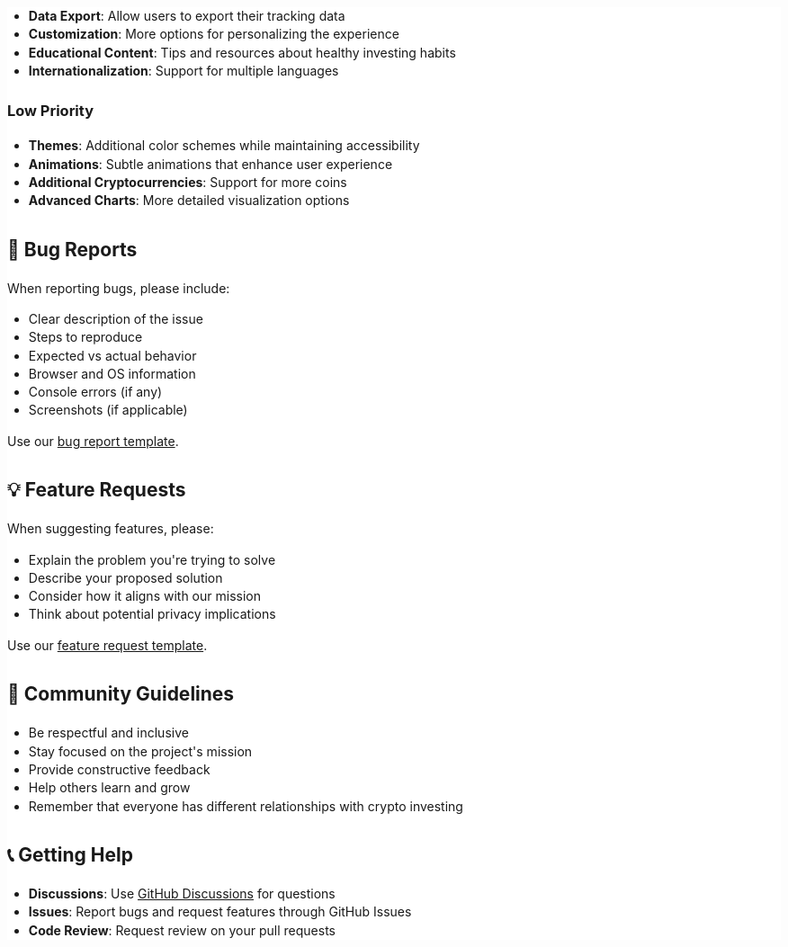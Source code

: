 - **Data Export**: Allow users to export their tracking data
- **Customization**: More options for personalizing the experience
- **Educational Content**: Tips and resources about healthy investing habits
- **Internationalization**: Support for multiple languages

### Low Priority

- **Themes**: Additional color schemes while maintaining accessibility
- **Animations**: Subtle animations that enhance user experience
- **Additional Cryptocurrencies**: Support for more coins
- **Advanced Charts**: More detailed visualization options

## 🐛 Bug Reports

When reporting bugs, please include:

- Clear description of the issue
- Steps to reproduce
- Expected vs actual behavior
- Browser and OS information
- Console errors (if any)
- Screenshots (if applicable)

Use our [bug report template](https://github.com/yuis-ice/crypto-addiction-awareness/issues/new?template=bug_report.yml).

## 💡 Feature Requests

When suggesting features, please:

- Explain the problem you're trying to solve
- Describe your proposed solution
- Consider how it aligns with our mission
- Think about potential privacy implications

Use our [feature request template](https://github.com/yuis-ice/crypto-addiction-awareness/issues/new?template=feature_request.yml).

## 💬 Community Guidelines

- Be respectful and inclusive
- Stay focused on the project's mission
- Provide constructive feedback
- Help others learn and grow
- Remember that everyone has different relationships with crypto investing

## 📞 Getting Help

- **Discussions**: Use [GitHub Discussions](https://github.com/yuis-ice/crypto-addiction-awareness/discussions) for questions
- **Issues**: Report bugs and request features through GitHub Issues
- **Code Review**: Request review on your pull requests
